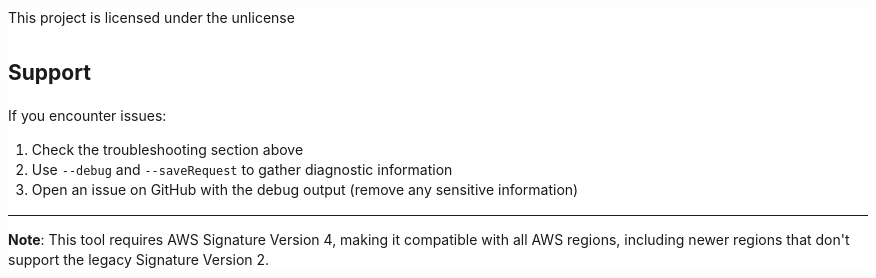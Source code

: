 This project is licensed under the unlicense 

## Support

If you encounter issues:
1. Check the troubleshooting section above
2. Use `--debug` and `--saveRequest` to gather diagnostic information
3. Open an issue on GitHub with the debug output (remove any sensitive information)

---

**Note**: This tool requires AWS Signature Version 4, making it compatible with all AWS regions, including newer regions that don't support the legacy Signature Version 2.

